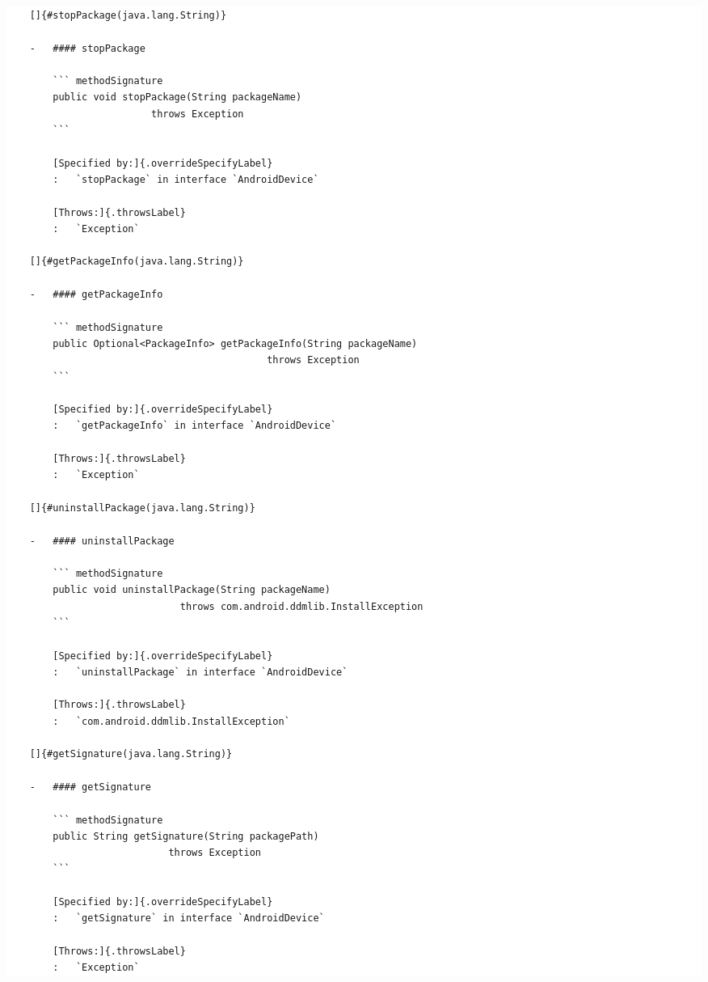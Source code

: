        []{#stopPackage(java.lang.String)}

        -   #### stopPackage

            ``` methodSignature
            public void stopPackage​(String packageName)
                             throws Exception
            ```

            [Specified by:]{.overrideSpecifyLabel}
            :   `stopPackage` in interface `AndroidDevice`

            [Throws:]{.throwsLabel}
            :   `Exception`

        []{#getPackageInfo(java.lang.String)}

        -   #### getPackageInfo

            ``` methodSignature
            public Optional<PackageInfo> getPackageInfo​(String packageName)
                                                 throws Exception
            ```

            [Specified by:]{.overrideSpecifyLabel}
            :   `getPackageInfo` in interface `AndroidDevice`

            [Throws:]{.throwsLabel}
            :   `Exception`

        []{#uninstallPackage(java.lang.String)}

        -   #### uninstallPackage

            ``` methodSignature
            public void uninstallPackage​(String packageName)
                                  throws com.android.ddmlib.InstallException
            ```

            [Specified by:]{.overrideSpecifyLabel}
            :   `uninstallPackage` in interface `AndroidDevice`

            [Throws:]{.throwsLabel}
            :   `com.android.ddmlib.InstallException`

        []{#getSignature(java.lang.String)}

        -   #### getSignature

            ``` methodSignature
            public String getSignature​(String packagePath)
                                throws Exception
            ```

            [Specified by:]{.overrideSpecifyLabel}
            :   `getSignature` in interface `AndroidDevice`

            [Throws:]{.throwsLabel}
            :   `Exception`
